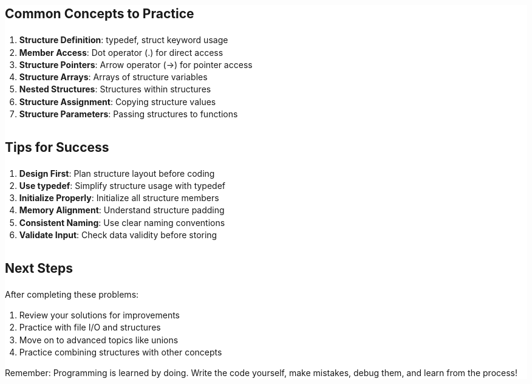 ## Common Concepts to Practice

1. **Structure Definition**: typedef, struct keyword usage
2. **Member Access**: Dot operator (.) for direct access
3. **Structure Pointers**: Arrow operator (->) for pointer access
4. **Structure Arrays**: Arrays of structure variables
5. **Nested Structures**: Structures within structures
6. **Structure Assignment**: Copying structure values
7. **Structure Parameters**: Passing structures to functions

## Tips for Success

1. **Design First**: Plan structure layout before coding
2. **Use typedef**: Simplify structure usage with typedef
3. **Initialize Properly**: Initialize all structure members
4. **Memory Alignment**: Understand structure padding
5. **Consistent Naming**: Use clear naming conventions
6. **Validate Input**: Check data validity before storing

## Next Steps

After completing these problems:
1. Review your solutions for improvements
2. Practice with file I/O and structures
3. Move on to advanced topics like unions
4. Practice combining structures with other concepts

Remember: Programming is learned by doing. Write the code yourself, make mistakes, debug them, and learn from the process!
